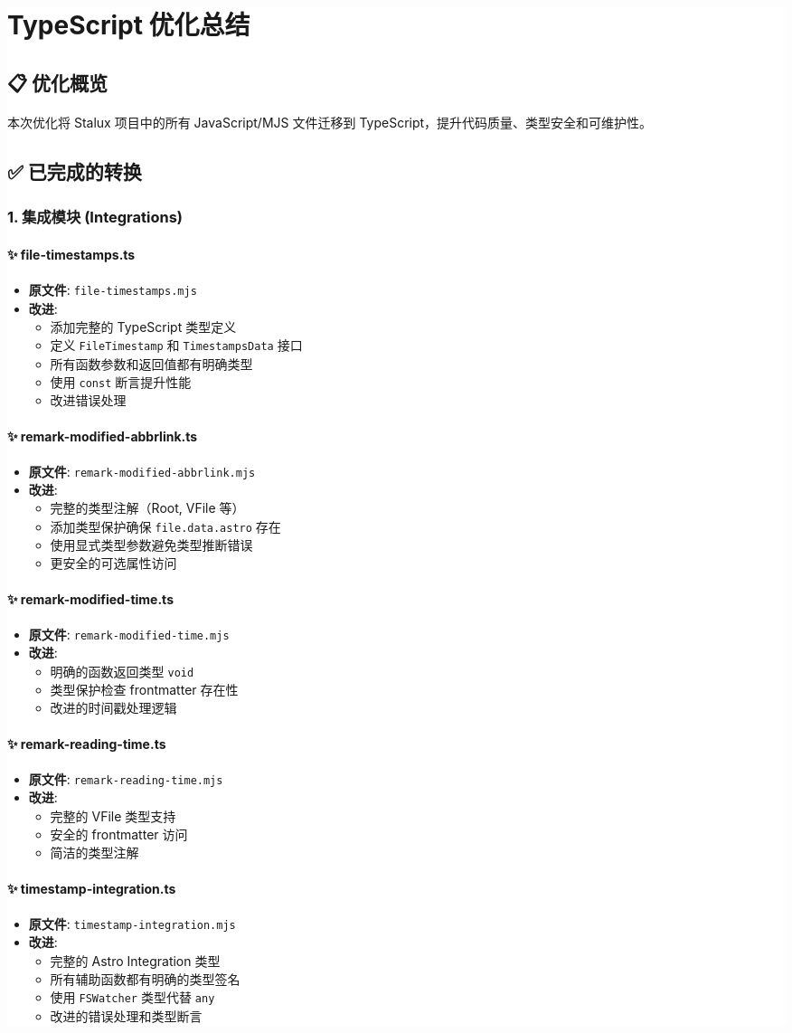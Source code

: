 # TypeScript 优化总结

## 📋 优化概览

本次优化将 Stalux 项目中的所有 JavaScript/MJS 文件迁移到 TypeScript，提升代码质量、类型安全和可维护性。

## ✅ 已完成的转换

### 1. 集成模块 (Integrations)

#### ✨ file-timestamps.ts
- **原文件**: `file-timestamps.mjs`
- **改进**:
  - 添加完整的 TypeScript 类型定义
  - 定义 `FileTimestamp` 和 `TimestampsData` 接口
  - 所有函数参数和返回值都有明确类型
  - 使用 `const` 断言提升性能
  - 改进错误处理

#### ✨ remark-modified-abbrlink.ts
- **原文件**: `remark-modified-abbrlink.mjs`
- **改进**:
  - 完整的类型注解（Root, VFile 等）
  - 添加类型保护确保 `file.data.astro` 存在
  - 使用显式类型参数避免类型推断错误
  - 更安全的可选属性访问

#### ✨ remark-modified-time.ts
- **原文件**: `remark-modified-time.mjs`
- **改进**:
  - 明确的函数返回类型 `void`
  - 类型保护检查 frontmatter 存在性
  - 改进的时间戳处理逻辑

#### ✨ remark-reading-time.ts
- **原文件**: `remark-reading-time.mjs`
- **改进**:
  - 完整的 VFile 类型支持
  - 安全的 frontmatter 访问
  - 简洁的类型注解

#### ✨ timestamp-integration.ts
- **原文件**: `timestamp-integration.mjs`
- **改进**:
  - 完整的 Astro Integration 类型
  - 所有辅助函数都有明确的类型签名
  - 使用 `FSWatcher` 类型代替 `any`
  - 改进的错误处理和类型断言
